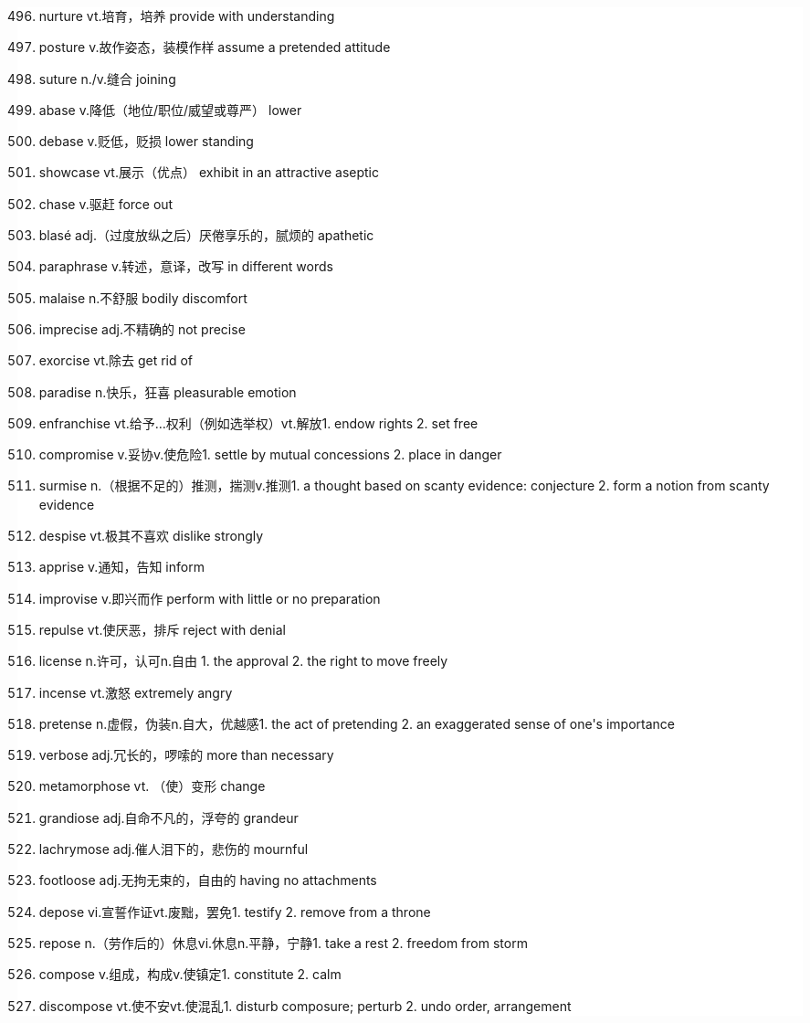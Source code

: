 496. nurture vt.培育，培养 provide with understanding

497. posture v.故作姿态，装模作样 assume a pretended attitude

498. suture n./v.缝合 joining

499. abase v.降低（地位/职位/威望或尊严） lower

500. debase v.贬低，贬损 lower standing

501. showcase vt.展示（优点） exhibit in an attractive aseptic

502. chase v.驱赶 force out

503. blasé adj.（过度放纵之后）厌倦享乐的，腻烦的 apathetic

504. paraphrase v.转述，意译，改写 in different words

505. malaise n.不舒服 bodily discomfort

506. imprecise adj.不精确的 not precise

507. exorcise vt.除去 get rid of

508. paradise n.快乐，狂喜 pleasurable emotion

509. enfranchise vt.给予…权利（例如选举权）vt.解放1. endow rights 2. set free

510. compromise v.妥协v.使危险1. settle by mutual concessions 2. place in danger

511. surmise n.（根据不足的）推测，揣测v.推测1. a thought based on scanty evidence: conjecture 2. form a notion from scanty evidence

512. despise vt.极其不喜欢 dislike strongly

513. apprise v.通知，告知 inform

514. improvise v.即兴而作 perform with little or no preparation

515. repulse vt.使厌恶，排斥 reject with denial

516. license n.许可，认可n.自由 1. the approval 2. the right to move freely

517. incense vt.激怒 extremely angry

518. pretense n.虚假，伪装n.自大，优越感1. the act of pretending 2. an exaggerated sense of one's importance

519. verbose adj.冗长的，啰嗦的 more than necessary

520. metamorphose vt. （使）变形 change

521. grandiose adj.自命不凡的，浮夸的 grandeur

522. lachrymose adj.催人泪下的，悲伤的 mournful

523. footloose adj.无拘无束的，自由的 having no attachments

524. depose vi.宣誓作证vt.废黜，罢免1. testify 2. remove from a throne

525. repose n.（劳作后的）休息vi.休息n.平静，宁静1. take a rest 2. freedom from storm

526. compose v.组成，构成v.使镇定1. constitute 2. calm

527. discompose vt.使不安vt.使混乱1. disturb composure; perturb 2. undo order, arrangement
